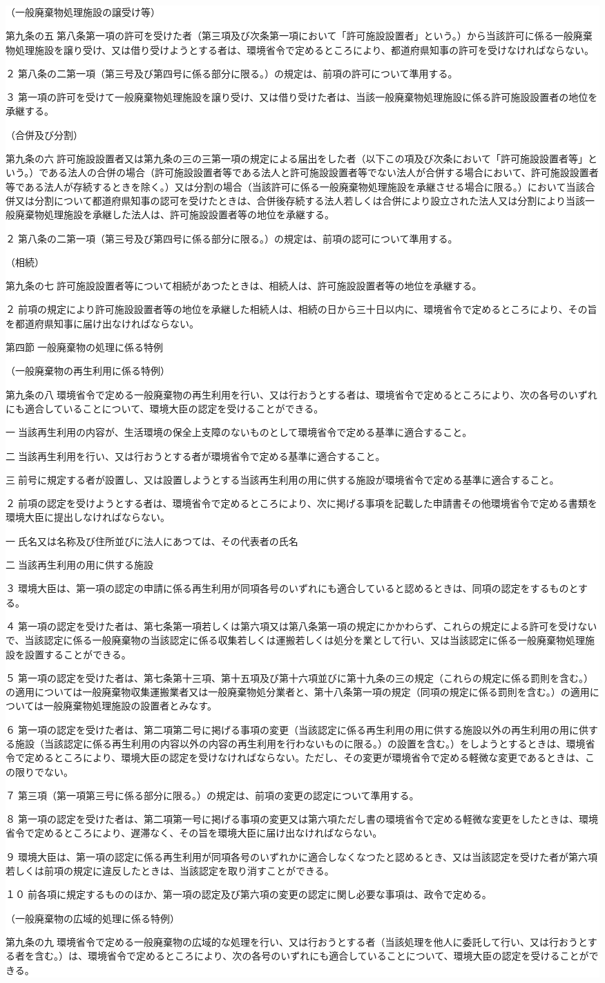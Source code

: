（一般廃棄物処理施設の譲受け等）

第九条の五 第八条第一項の許可を受けた者（第三項及び次条第一項において「許可施設設置者」という。）から当該許可に係る一般廃棄物処理施設を譲り受け、又は借り受けようとする者は、環境省令で定めるところにより、都道府県知事の許可を受けなければならない。

２ 第八条の二第一項（第三号及び第四号に係る部分に限る。）の規定は、前項の許可について準用する。

３ 第一項の許可を受けて一般廃棄物処理施設を譲り受け、又は借り受けた者は、当該一般廃棄物処理施設に係る許可施設設置者の地位を承継する。

（合併及び分割）

第九条の六 許可施設設置者又は第九条の三の三第一項の規定による届出をした者（以下この項及び次条において「許可施設設置者等」という。）である法人の合併の場合（許可施設設置者等である法人と許可施設設置者等でない法人が合併する場合において、許可施設設置者等である法人が存続するときを除く。）又は分割の場合（当該許可に係る一般廃棄物処理施設を承継させる場合に限る。）において当該合併又は分割について都道府県知事の認可を受けたときは、合併後存続する法人若しくは合併により設立された法人又は分割により当該一般廃棄物処理施設を承継した法人は、許可施設設置者等の地位を承継する。

２ 第八条の二第一項（第三号及び第四号に係る部分に限る。）の規定は、前項の認可について準用する。

（相続）

第九条の七 許可施設設置者等について相続があつたときは、相続人は、許可施設設置者等の地位を承継する。

２ 前項の規定により許可施設設置者等の地位を承継した相続人は、相続の日から三十日以内に、環境省令で定めるところにより、その旨を都道府県知事に届け出なければならない。

第四節 一般廃棄物の処理に係る特例

（一般廃棄物の再生利用に係る特例）

第九条の八 環境省令で定める一般廃棄物の再生利用を行い、又は行おうとする者は、環境省令で定めるところにより、次の各号のいずれにも適合していることについて、環境大臣の認定を受けることができる。

一 当該再生利用の内容が、生活環境の保全上支障のないものとして環境省令で定める基準に適合すること。

二 当該再生利用を行い、又は行おうとする者が環境省令で定める基準に適合すること。

三 前号に規定する者が設置し、又は設置しようとする当該再生利用の用に供する施設が環境省令で定める基準に適合すること。

２ 前項の認定を受けようとする者は、環境省令で定めるところにより、次に掲げる事項を記載した申請書その他環境省令で定める書類を環境大臣に提出しなければならない。

一 氏名又は名称及び住所並びに法人にあつては、その代表者の氏名

二 当該再生利用の用に供する施設

３ 環境大臣は、第一項の認定の申請に係る再生利用が同項各号のいずれにも適合していると認めるときは、同項の認定をするものとする。

４ 第一項の認定を受けた者は、第七条第一項若しくは第六項又は第八条第一項の規定にかかわらず、これらの規定による許可を受けないで、当該認定に係る一般廃棄物の当該認定に係る収集若しくは運搬若しくは処分を業として行い、又は当該認定に係る一般廃棄物処理施設を設置することができる。

５ 第一項の認定を受けた者は、第七条第十三項、第十五項及び第十六項並びに第十九条の三の規定（これらの規定に係る罰則を含む。）の適用については一般廃棄物収集運搬業者又は一般廃棄物処分業者と、第十八条第一項の規定（同項の規定に係る罰則を含む。）の適用については一般廃棄物処理施設の設置者とみなす。

６ 第一項の認定を受けた者は、第二項第二号に掲げる事項の変更（当該認定に係る再生利用の用に供する施設以外の再生利用の用に供する施設（当該認定に係る再生利用の内容以外の内容の再生利用を行わないものに限る。）の設置を含む。）をしようとするときは、環境省令で定めるところにより、環境大臣の認定を受けなければならない。ただし、その変更が環境省令で定める軽微な変更であるときは、この限りでない。

７ 第三項（第一項第三号に係る部分に限る。）の規定は、前項の変更の認定について準用する。

８ 第一項の認定を受けた者は、第二項第一号に掲げる事項の変更又は第六項ただし書の環境省令で定める軽微な変更をしたときは、環境省令で定めるところにより、遅滞なく、その旨を環境大臣に届け出なければならない。

９ 環境大臣は、第一項の認定に係る再生利用が同項各号のいずれかに適合しなくなつたと認めるとき、又は当該認定を受けた者が第六項若しくは前項の規定に違反したときは、当該認定を取り消すことができる。

１０ 前各項に規定するもののほか、第一項の認定及び第六項の変更の認定に関し必要な事項は、政令で定める。

（一般廃棄物の広域的処理に係る特例）

第九条の九 環境省令で定める一般廃棄物の広域的な処理を行い、又は行おうとする者（当該処理を他人に委託して行い、又は行おうとする者を含む。）は、環境省令で定めるところにより、次の各号のいずれにも適合していることについて、環境大臣の認定を受けることができる。
